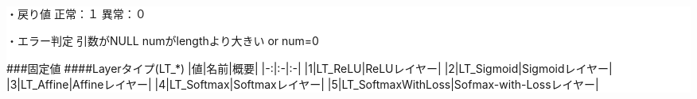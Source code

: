 ・戻り値
正常：１
異常：０

・エラー判定
引数がNULL
numがlengthより大きい or num=0


###固定値
####Layerタイプ(LT_*)
|値|名前|概要|
|-:|:-|:-|
|1|LT_ReLU|ReLUレイヤー|
|2|LT_Sigmoid|Sigmoidレイヤー|
|3|LT_Affine|Affineレイヤー|
|4|LT_Softmax|Softmaxレイヤー|
|5|LT_SoftmaxWithLoss|Sofmax-with-Lossレイヤー|
  
